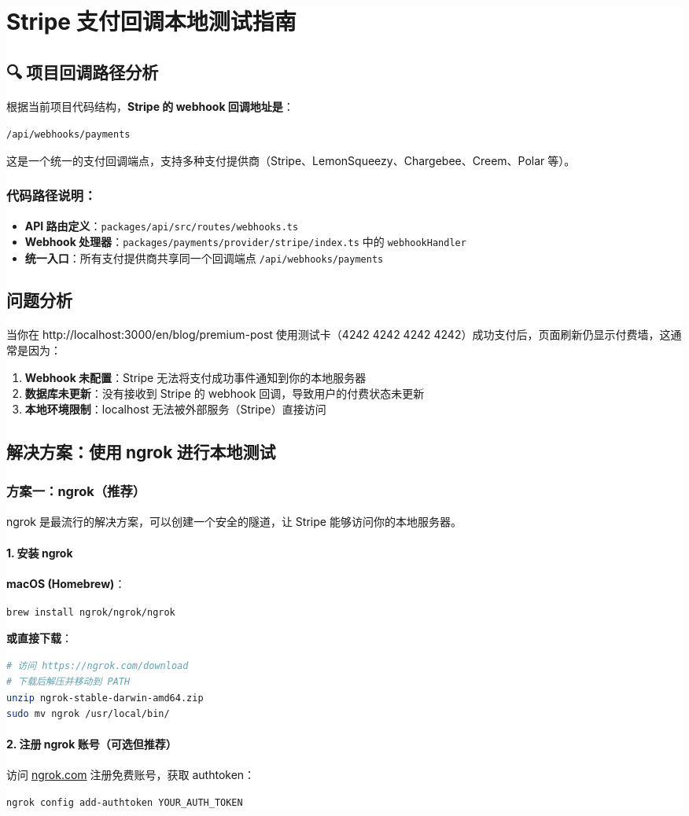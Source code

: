 # Stripe 支付回调本地测试指南

## 🔍 项目回调路径分析

根据当前项目代码结构，**Stripe 的 webhook 回调地址是**：
```
/api/webhooks/payments
```

这是一个统一的支付回调端点，支持多种支付提供商（Stripe、LemonSqueezy、Chargebee、Creem、Polar 等）。

### 代码路径说明：
- **API 路由定义**：`packages/api/src/routes/webhooks.ts` 
- **Webhook 处理器**：`packages/payments/provider/stripe/index.ts` 中的 `webhookHandler`
- **统一入口**：所有支付提供商共享同一个回调端点 `/api/webhooks/payments`

## 问题分析

当你在 http://localhost:3000/en/blog/premium-post 使用测试卡（4242 4242 4242 4242）成功支付后，页面刷新仍显示付费墙，这通常是因为：

1. **Webhook 未配置**：Stripe 无法将支付成功事件通知到你的本地服务器
2. **数据库未更新**：没有接收到 Stripe 的 webhook 回调，导致用户的付费状态未更新
3. **本地环境限制**：localhost 无法被外部服务（Stripe）直接访问

## 解决方案：使用 ngrok 进行本地测试

### 方案一：ngrok（推荐）

ngrok 是最流行的解决方案，可以创建一个安全的隧道，让 Stripe 能够访问你的本地服务器。

#### 1. 安装 ngrok

**macOS (Homebrew)**：
```bash
brew install ngrok/ngrok/ngrok
```

**或直接下载**：
```bash
# 访问 https://ngrok.com/download
# 下载后解压并移动到 PATH
unzip ngrok-stable-darwin-amd64.zip
sudo mv ngrok /usr/local/bin/
```

#### 2. 注册 ngrok 账号（可选但推荐）

访问 [ngrok.com](https://ngrok.com) 注册免费账号，获取 authtoken：

```bash
ngrok config add-authtoken YOUR_AUTH_TOKEN
```
